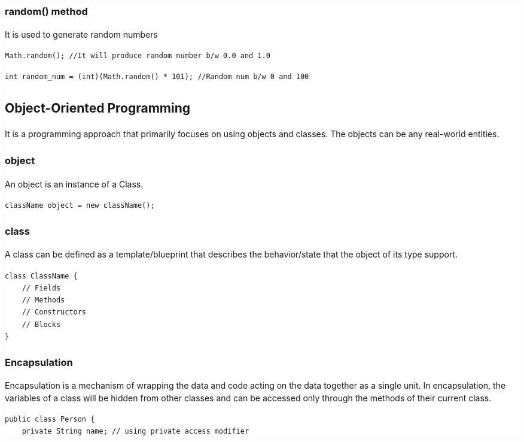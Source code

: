 ### random() method

It is used to generate random numbers

<div class="code-toolbar">

    Math.random(); //It will produce random number b/w 0.0 and 1.0

</div>

<div class="code-toolbar">

    int random_num = (int)(Math.random() * 101); //Random num b/w 0 and 100

</div>

## Object-Oriented Programming

It is a programming approach that primarily focuses on using objects and classes. The objects can be any real-world entities.

### object

An object is an instance of a Class.

<div class="code-toolbar">

    className object = new className();

</div>

### class

A class can be defined as a template/blueprint that describes the behavior/state that the object of its type support.

<div class="code-toolbar">

    class ClassName {
        // Fields
        // Methods
        // Constructors
        // Blocks
    }

</div>

### Encapsulation

Encapsulation is a mechanism of wrapping the data and code acting on the data together as a single unit. In encapsulation, the variables of a class will be hidden from other classes and can be accessed only through the methods of their current class.

<div class="code-toolbar">

    public class Person { 
        private String name; // using private access modifier 
